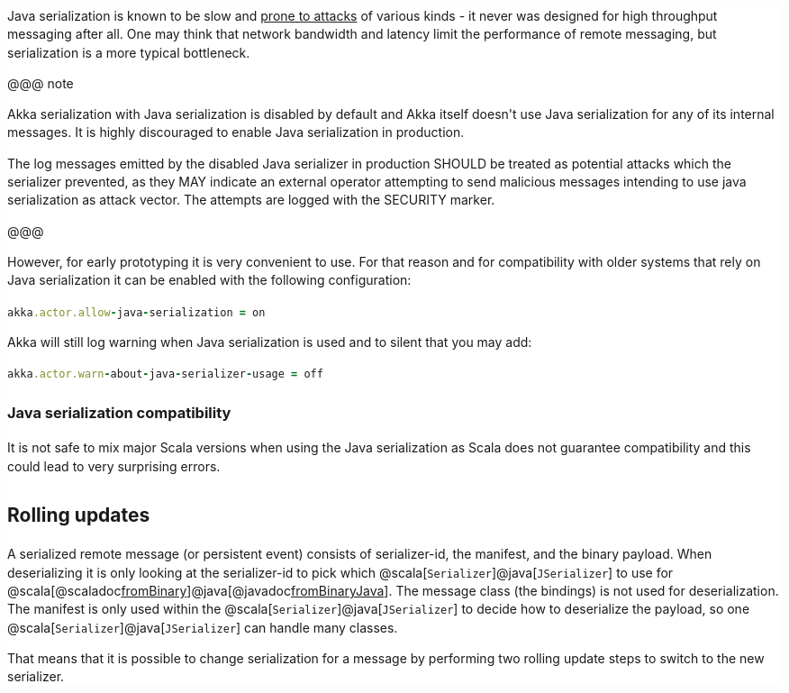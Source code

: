 Java serialization is known to be slow and [prone to attacks](https://community.microfocus.com/cyberres/fortify/f/fortify-discussions/317555/the-perils-of-java-deserialization)
of various kinds - it never was designed for high throughput messaging after all.
One may think that network bandwidth and latency limit the performance of remote messaging, but serialization is a more typical bottleneck.

@@@ note

Akka serialization with Java serialization is disabled by default and Akka itself doesn't use Java serialization
for any of its internal messages. It is highly discouraged to enable Java serialization in production.

The log messages emitted by the disabled Java serializer in production SHOULD be treated as potential
attacks which the serializer prevented, as they MAY indicate an external operator
attempting to send malicious messages intending to use java serialization as attack vector.
The attempts are logged with the SECURITY marker.

@@@

However, for early prototyping it is very convenient to use. For that reason and for compatibility with
older systems that rely on Java serialization it can be enabled with the following configuration:

```ruby
akka.actor.allow-java-serialization = on
```

Akka will still log warning when Java serialization is used and to silent that you may add:

```ruby
akka.actor.warn-about-java-serializer-usage = off
```

### Java serialization compatibility

It is not safe to mix major Scala versions when using the Java serialization as Scala does not guarantee compatibility
and this could lead to very surprising errors.

## Rolling updates

A serialized remote message (or persistent event) consists of serializer-id, the manifest, and the binary payload.
When deserializing it is only looking at the serializer-id to pick which @scala[`Serializer`]@java[`JSerializer`] to use for @scala[@scaladoc[fromBinary](akka.serialization.Serializer#fromBinary(bytes:Array[Byte],manifest:Option[Class[_]]):AnyRef)]@java[@javadoc[fromBinaryJava](akka.serialization.JSerializer#fromBinaryJava(byte%5B%5D,java.lang.Class))].
The message class (the bindings) is not used for deserialization. The manifest is only used within the
@scala[`Serializer`]@java[`JSerializer`] to decide how to deserialize the payload, so one @scala[`Serializer`]@java[`JSerializer`] can handle many classes.

That means that it is possible to change serialization for a message by performing two rolling update steps to
switch to the new serializer.
